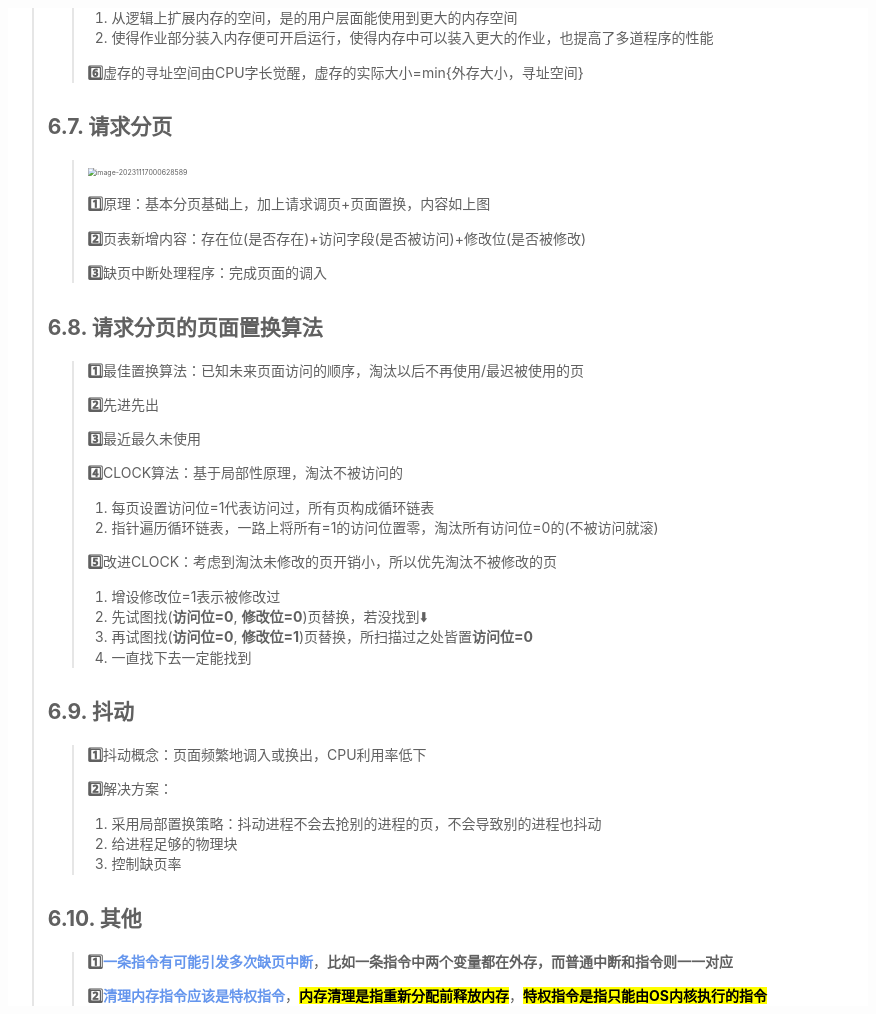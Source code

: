 > >
> > 1. 从逻辑上扩展内存的空间，是的用户层面能使用到更大的内存空间
> > 2. 使得作业部分装入内存便可开启运行，使得内存中可以装入更大的作业，也提高了多道程序的性能
> >
> > **6️⃣**虚存的寻址空间由CPU字长觉醒，虚存的实际大小=min{外存大小，寻址空间}
>
> ## 6.7. 请求分页
>
> > <img src="https://raw.githubusercontent.com/DANNHIROAKI/New-Picture-Bed/main/img/image-20231117000628589.png" alt="image-20231117000628589" style="zoom:50%;" /> 
> >
> > **1️⃣**原理：基本分页基础上，加上请求调页+页面置换，内容如上图
> >
> > **2️⃣**页表新增内容：存在位(是否存在)+访问字段(是否被访问)+修改位(是否被修改)
> >
> > **3️⃣**缺页中断处理程序：完成页面的调入
>
> ## 6.8. 请求分页的页面置换算法
>
> > **1️⃣**最佳置换算法：已知未来页面访问的顺序，淘汰以后不再使用/最迟被使用的页
> >
> > **2️⃣**先进先出
> >
> > **3️⃣**最近最久未使用
> >
> > **4️⃣**CLOCK算法：基于局部性原理，淘汰不被访问的
> >
> > 1. 每页设置访问位=1代表访问过，所有页构成循环链表
> > 2. 指针遍历循环链表，一路上将所有=1的访问位置零，淘汰所有访问位=0的(不被访问就滚)
> >
> > **5️⃣**改进CLOCK：考虑到淘汰未修改的页开销小，所以优先淘汰不被修改的页
> >
> > 1. 增设修改位=1表示被修改过
> > 2. 先试图找(**访问位=0**, **修改位=0**)页替换，若没找到:arrow_down:
> > 3. 再试图找(**访问位=0**, **修改位=1**)页替换，所扫描过之处皆置**访问位=0**
> > 4. 一直找下去一定能找到
>
> ## 6.9. 抖动
>
> > **1️⃣**抖动概念：页面频繁地调入或换出，CPU利用率低下
> >
> > **2️⃣**解决方案：
> >
> > 1. 采用局部置换策略：抖动进程不会去抢别的进程的页，不会导致别的进程也抖动
> > 2. 给进程足够的物理块
> > 3. 控制缺页率
>
> ## 6.10. 其他
>
> > **1️⃣**<font color='cornflowerblue'>**一条指令有可能引发多次缺页中断**</font>，**比如一条指令中两个变量都在外存，而普通中断和指令则一一对应**
> >
> > **2️⃣**<font color='cornflowerblue'>**清理内存指令应该是特权指令**</font>，**<mark>内存清理是指重新分配前释放内存</mark>**，**<mark>特权指令是指只能由OS内核执行的指令</mark>**
